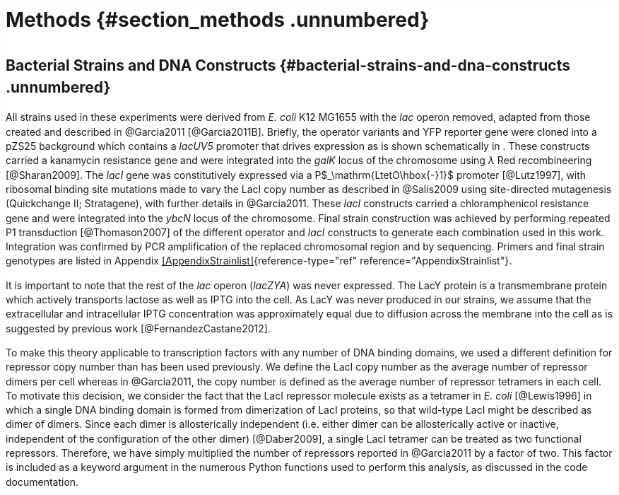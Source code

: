 Methods {#section_methods .unnumbered}
=======

Bacterial Strains and DNA Constructs {#bacterial-strains-and-dna-constructs .unnumbered}
------------------------------------

All strains used in these experiments were derived from *E. coli* K12
MG1655 with the *lac* operon removed, adapted from those created and
described in @Garcia2011 [@Garcia2011B]. Briefly, the operator variants
and YFP reporter gene were cloned into a pZS25 background which contains
a *lacUV5* promoter that drives expression as is shown schematically in
. These constructs carried a kanamycin resistance gene and were
integrated into the *galK* locus of the chromosome using $\lambda$ Red
recombineering [@Sharan2009]. The *lacI* gene was constitutively
expressed via a P$_\mathrm{LtetO\hbox{-}1}$ promoter [@Lutz1997], with
ribosomal binding site mutations made to vary the LacI copy number as
described in @Salis2009 using site-directed mutagenesis (Quickchange II;
Stratagene), with further details in @Garcia2011. These *lacI*
constructs carried a chloramphenicol resistance gene and were integrated
into the *ybcN* locus of the chromosome. Final strain construction was
achieved by performing repeated P1 transduction [@Thomason2007] of the
different operator and *lacI* constructs to generate each combination
used in this work. Integration was confirmed by PCR amplification of the
replaced chromosomal region and by sequencing. Primers and final strain
genotypes are listed in Appendix
[\[AppendixStrainlist\]](#AppendixStrainlist){reference-type="ref"
reference="AppendixStrainlist"}.

It is important to note that the rest of the *lac* operon (*lacZYA*) was
never expressed. The LacY protein is a transmembrane protein which
actively transports lactose as well as IPTG into the cell. As LacY was
never produced in our strains, we assume that the extracellular and
intracellular IPTG concentration was approximately equal due to
diffusion across the membrane into the cell as is suggested by previous
work [@FernandezCastane2012].

To make this theory applicable to transcription factors with any number
of DNA binding domains, we used a different definition for repressor
copy number than has been used previously. We define the LacI copy
number as the average number of repressor dimers per cell whereas in
@Garcia2011, the copy number is defined as the average number of
repressor tetramers in each cell. To motivate this decision, we consider
the fact that the LacI repressor molecule exists as a tetramer in *E.
coli* [@Lewis1996] in which a single DNA binding domain is formed from
dimerization of LacI proteins, so that wild-type LacI might be described
as dimer of dimers. Since each dimer is allosterically independent (i.e.
either dimer can be allosterically active or inactive, independent of
the configuration of the other dimer) [@Daber2009], a single LacI
tetramer can be treated as two functional repressors. Therefore, we have
simply multiplied the number of repressors reported in @Garcia2011 by a
factor of two. This factor is included as a keyword argument in the
numerous Python functions used to perform this analysis, as discussed in
the code documentation.
